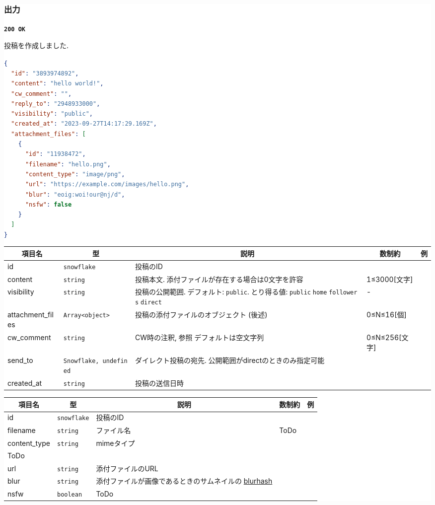 ### 出力

**`200 OK`**

投稿を作成しました.

```json
{
  "id": "3893974892",
  "content": "hello world!",
  "cw_comment": "",
  "reply_to": "2948933000",
  "visibility": "public",
  "created_at": "2023-09-27T14:17:29.169Z",
  "attachment_files": [
    {
      "id": "11938472",
      "filename": "hello.png",
      "content_type": "image/png",
      "url": "https://example.com/images/hello.png",
      "blur": "eoig:woi!our@nj/d",
      "nsfw": false
    }
  ]
}
```

| 項目名           | 型                     | 説明                                                                                   | 数制約        | 例 |
| ---------------- | ---------------------- | -------------------------------------------------------------------------------------- | ------------- | -- |
| id               | `snowflake`            | 投稿のID                                                                               |               |    |
| content          | `string`               | 投稿本文. 添付ファイルが存在する場合は0文字を許容                                      | 1≤3000[文字]  |    |
| visibility       | `string`               | 投稿の公開範囲. デフォルト: `public`. とり得る値: `public` `home` `followers` `direct` | -             |    |
| attachment_files | `Array<object>`        | 投稿の添付ファイルのオブジェクト (後述)                                                | 0≤N≤16[個]    |    |
| cw_comment       | `string`               | CW時の注釈, 参照 デフォルトは空文字列                                                  | 0≤N≤256[文字] |    |
| send_to          | `Snowflake, undefined` | ダイレクト投稿の宛先. 公開範囲がdirectのときのみ指定可能                               |               |    |
| created_at       | `string`               | 投稿の送信日時                                                                         |               |    |

| 項目名       | 型          | 説明                                                                      | 数制約 | 例 |
| ------------ | ----------- | ------------------------------------------------------------------------- | ------ | -- |
| id           | `snowflake` | 投稿のID                                                                  |        |    |
| filename     | `string`    | ファイル名                                                                | ToDo   |    |
| content_type | `string`    | mimeタイプ                                                                |        |    |
| ToDo         |             |                                                                           |        |    |
| url          | `string`    | 添付ファイルのURL                                                         |        |    |
| blur         | `string`    | 添付ファイルが画像であるときのサムネイルの [blurhash](https://blurha.sh/) |        |    |
| nsfw         | `boolean`   | ToDo                                                                      |        |    |
